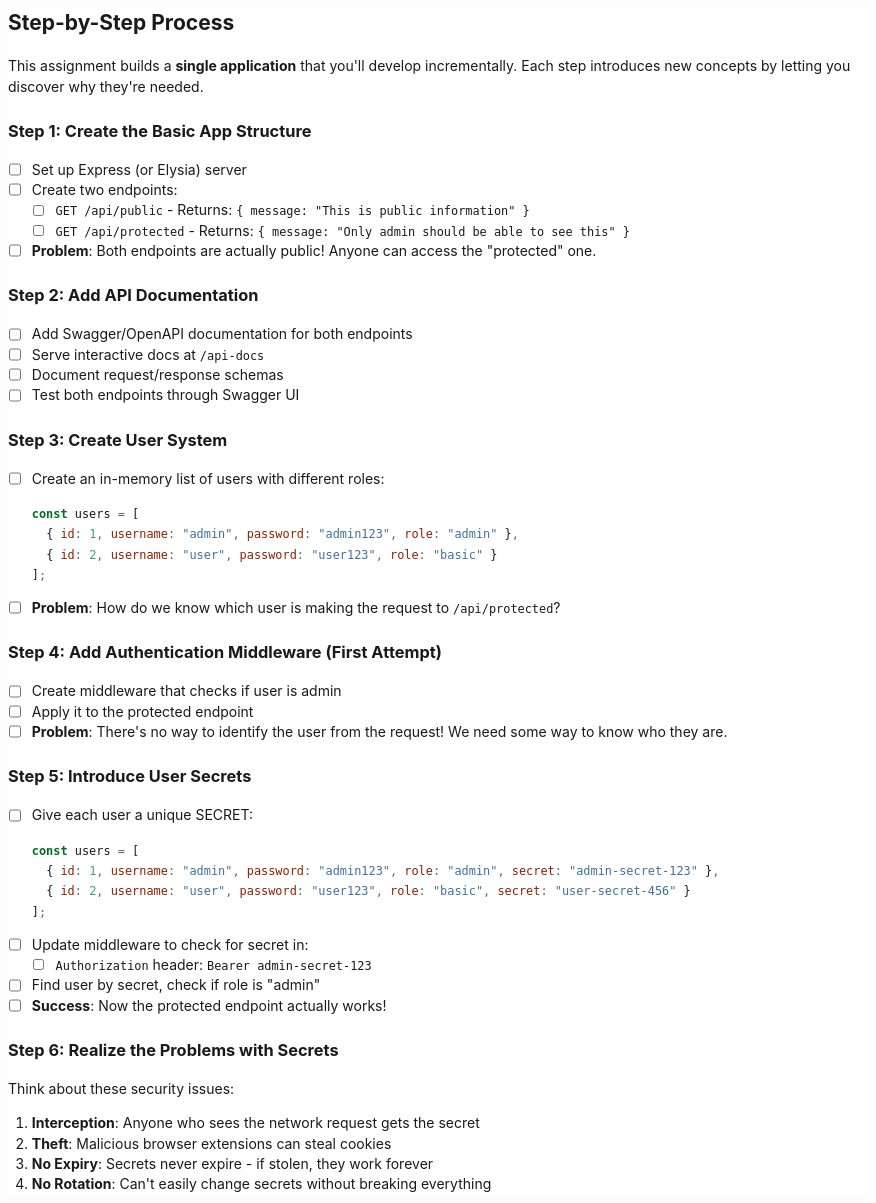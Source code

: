 ## Step-by-Step Process

This assignment builds a **single application** that you'll develop incrementally. Each step introduces new concepts by letting you discover why they're needed.

### Step 1: Create the Basic App Structure
- [ ] Set up Express (or Elysia) server
- [ ] Create two endpoints:
  - [ ] `GET /api/public` - Returns: `{ message: "This is public information" }`
  - [ ] `GET /api/protected` - Returns: `{ message: "Only admin should be able to see this" }`
- [ ] **Problem**: Both endpoints are actually public! Anyone can access the "protected" one.

### Step 2: Add API Documentation
- [ ] Add Swagger/OpenAPI documentation for both endpoints
- [ ] Serve interactive docs at `/api-docs`
- [ ] Document request/response schemas
- [ ] Test both endpoints through Swagger UI

### Step 3: Create User System
- [ ] Create an in-memory list of users with different roles:
  ```javascript
  const users = [
    { id: 1, username: "admin", password: "admin123", role: "admin" },
    { id: 2, username: "user", password: "user123", role: "basic" }
  ];
  ```
- [ ] **Problem**: How do we know which user is making the request to `/api/protected`?

### Step 4: Add Authentication Middleware (First Attempt)
- [ ] Create middleware that checks if user is admin
- [ ] Apply it to the protected endpoint
- [ ] **Problem**: There's no way to identify the user from the request! We need some way to know who they are.

### Step 5: Introduce User Secrets
- [ ] Give each user a unique SECRET:
  ```javascript
  const users = [
    { id: 1, username: "admin", password: "admin123", role: "admin", secret: "admin-secret-123" },
    { id: 2, username: "user", password: "user123", role: "basic", secret: "user-secret-456" }
  ];
  ```
- [ ] Update middleware to check for secret in:
  - [ ] `Authorization` header: `Bearer admin-secret-123`
- [ ] Find user by secret, check if role is "admin"
- [ ] **Success**: Now the protected endpoint actually works!

### Step 6: Realize the Problems with Secrets
Think about these security issues:
1. **Interception**: Anyone who sees the network request gets the secret
2. **Theft**: Malicious browser extensions can steal cookies
3. **No Expiry**: Secrets never expire - if stolen, they work forever
4. **No Rotation**: Can't easily change secrets without breaking everything
